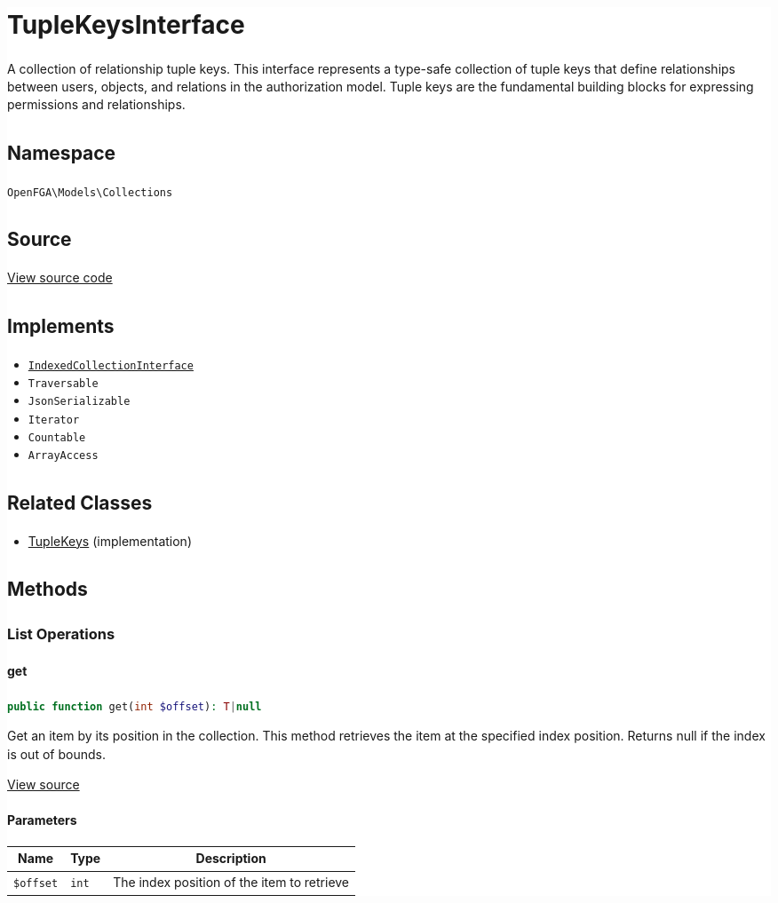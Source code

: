 # TupleKeysInterface

A collection of relationship tuple keys. This interface represents a type-safe collection of tuple keys that define relationships between users, objects, and relations in the authorization model. Tuple keys are the fundamental building blocks for expressing permissions and relationships.

## Namespace

`OpenFGA\Models\Collections`

## Source

[View source code](https://github.com/evansims/openfga-php/blob/main/src/Models/Collections/TupleKeysInterface.php)

## Implements

* [`IndexedCollectionInterface`](IndexedCollectionInterface.md)
* `Traversable`
* `JsonSerializable`
* `Iterator`
* `Countable`
* `ArrayAccess`

## Related Classes

* [TupleKeys](../Models/Collections/TupleKeys.md) (implementation)

## Methods

### List Operations

#### get

```php
public function get(int $offset): T|null

```

Get an item by its position in the collection. This method retrieves the item at the specified index position. Returns null if the index is out of bounds.

[View source](https://github.com/evansims/openfga-php/blob/main/src/Models/Collections/IndexedCollectionInterface.php#L161)

#### Parameters

| Name      | Type  | Description                                |
| --------- | ----- | ------------------------------------------ |
| `$offset` | `int` | The index position of the item to retrieve |
